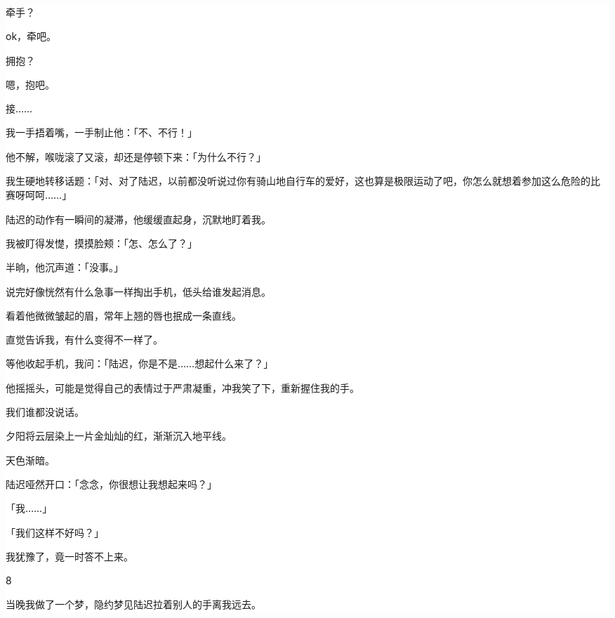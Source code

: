 牵手？


ok，牵吧。


拥抱？


嗯，抱吧。


接……


我一手捂着嘴，一手制止他：「不、不行！」


他不解，喉咙滚了又滚，却还是停顿下来：「为什么不行？」


我生硬地转移话题：「对、对了陆迟，以前都没听说过你有骑山地自行车的爱好，这也算是极限运动了吧，你怎么就想着参加这么危险的比赛呀呵呵……」


陆迟的动作有一瞬间的凝滞，他缓缓直起身，沉默地盯着我。


我被盯得发憷，摸摸脸颊：「怎、怎么了？」


半晌，他沉声道：「没事。」


说完好像恍然有什么急事一样掏出手机，低头给谁发起消息。


看着他微微皱起的眉，常年上翘的唇也抿成一条直线。


直觉告诉我，有什么变得不一样了。


等他收起手机，我问：「陆迟，你是不是……想起什么来了？」


他摇摇头，可能是觉得自己的表情过于严肃凝重，冲我笑了下，重新握住我的手。


我们谁都没说话。


夕阳将云层染上一片金灿灿的红，渐渐沉入地平线。


天色渐暗。


陆迟哑然开口：「念念，你很想让我想起来吗？」


「我……」


「我们这样不好吗？」


我犹豫了，竟一时答不上来。


8


当晚我做了一个梦，隐约梦见陆迟拉着别人的手离我远去。
